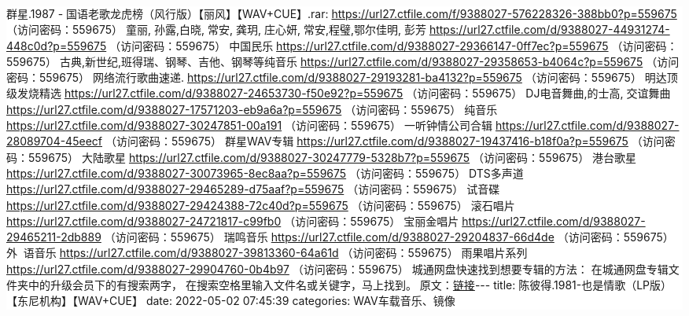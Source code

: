 群星.1987 - 国语老歌龙虎榜（风行版）【丽风】【WAV+CUE】.rar:
https://url27.ctfile.com/f/9388027-576228326-388bb0?p=559675
（访问密码：559675）
童丽, 孙露,白晓, 常安, 龚玥, 庄心妍, 常安,程璧,鄂尔佳明, 彭芳
https://url27.ctfile.com/d/9388027-44931274-448c0d?p=559675
（访问密码：559675）
中国民乐
https://url27.ctfile.com/d/9388027-29366147-0ff7ec?p=559675
（访问密码：559675）
古典,新世纪,班得瑞、钢琴、吉他、钢琴等纯音乐
https://url27.ctfile.com/d/9388027-29358653-b4064c?p=559675
（访问密码：559675）
网络流行歌曲速递.
https://url27.ctfile.com/d/9388027-29193281-ba4132?p=559675
（访问密码：559675）
明达顶级发烧精选
https://url27.ctfile.com/d/9388027-24653730-f50e92?p=559675
（访问密码：559675）
DJ电音舞曲,的士高, 交谊舞曲
https://url27.ctfile.com/d/9388027-17571203-eb9a6a?p=559675
（访问密码：559675）
纯音乐
https://url27.ctfile.com/d/9388027-30247851-00a191
（访问密码：559675）
一听钟情公司合辑
https://url27.ctfile.com/d/9388027-28089704-45eecf
（访问密码：559675）
群星WAV专辑
https://url27.ctfile.com/d/9388027-19437416-b18f0a?p=559675
（访问密码：559675）
大陆歌星
https://url27.ctfile.com/d/9388027-30247779-5328b7?p=559675
（访问密码：559675）
港台歌星
https://url27.ctfile.com/d/9388027-30073965-8ec8aa?p=559675
（访问密码：559675）
DTS多声道
https://url27.ctfile.com/d/9388027-29465289-d75aaf?p=559675
（访问密码：559675）
试音碟
https://url27.ctfile.com/d/9388027-29424388-72c40d?p=559675
（访问密码：559675）
滚石唱片
https://url27.ctfile.com/d/9388027-24721817-c99fb0
（访问密码：559675）
宝丽金唱片
https://url27.ctfile.com/d/9388027-29465211-2db889
（访问密码：559675）
瑞鸣音乐
https://url27.ctfile.com/d/9388027-29204837-66d4de
（访问密码：559675）
外  语音乐
https://url27.ctfile.com/d/9388027-39813360-64a61d
（访问密码：559675）
雨果唱片系列
https://url27.ctfile.com/d/9388027-29904760-0b4b97
（访问密码：559675）
城通网盘快速找到想要专辑的方法：
在城通网盘专辑文件夹中的升级会员下的有搜索两字，
在搜索空格里输入文件名或关键字，马上找到。
原文：[链接](https://blog.sina.com.cn/s/blog_1647c7e7601030wzx.html)---
title: 陈彼得.1981-也是情歌（LP版）【东尼机构】【WAV+CUE】
date: 2022-05-02 07:45:39
categories: WAV车载音乐、镜像